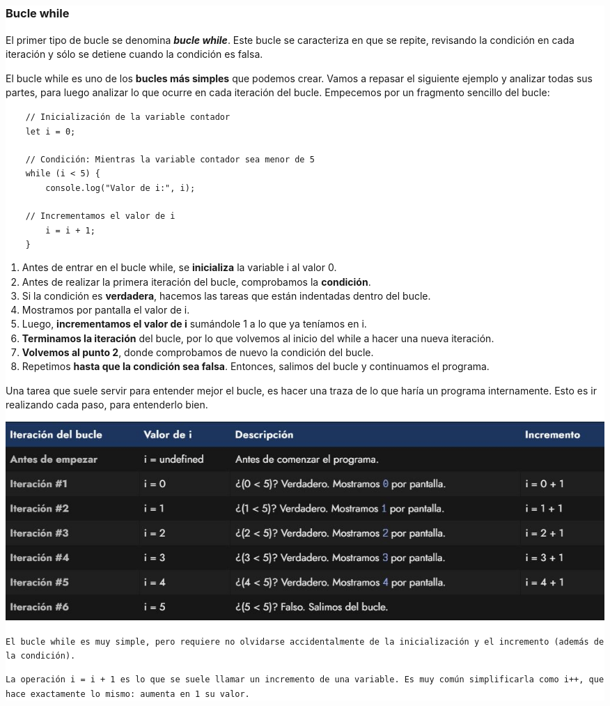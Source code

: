 ### Bucle while

El primer tipo de bucle se denomina ***bucle while***. Este bucle se caracteriza en que se repite, revisando la condición en cada iteración y sólo se detiene cuando la condición es falsa.

El bucle while es uno de los **bucles más simples** que podemos crear. Vamos a repasar el siguiente ejemplo y analizar todas sus partes, para luego analizar lo que ocurre en cada iteración del bucle. Empecemos por un fragmento sencillo del bucle:

        // Inicialización de la variable contador
        let i = 0;  

        // Condición: Mientras la variable contador sea menor de 5
        while (i < 5) {
            console.log("Valor de i:", i);

        // Incrementamos el valor de i
            i = i + 1; 
        }

1. Antes de entrar en el bucle while, se **inicializa** la variable i al valor 0.
2. Antes de realizar la primera iteración del bucle, comprobamos la **condición**.
3. Si la condición es **verdadera**, hacemos las tareas que están indentadas dentro del bucle.
4. Mostramos por pantalla el valor de i.
5. Luego, **incrementamos el valor de i** sumándole 1 a lo que ya teníamos en i.
6. **Terminamos la iteración** del bucle, por lo que volvemos al inicio del while a hacer una nueva iteración.
7. **Volvemos al punto 2**, donde comprobamos de nuevo la condición del bucle.
8. Repetimos **hasta que la condición sea falsa**. Entonces, salimos del bucle y continuamos el programa.

Una tarea que suele servir para entender mejor el bucle, es hacer una traza de lo que haría un programa internamente. Esto es ir realizando cada paso, para entenderlo bien.

![Traza del bucle while](images/tipos-bucles-js/traza-bucle.jpg "Cuadro con el seguimiento interno del bucle")

    El bucle while es muy simple, pero requiere no olvidarse accidentalmente de la inicialización y el incremento (además de la condición).  
>
    La operación i = i + 1 es lo que se suele llamar un incremento de una variable. Es muy común simplificarla como i++, que hace exactamente lo mismo: aumenta en 1 su valor.
